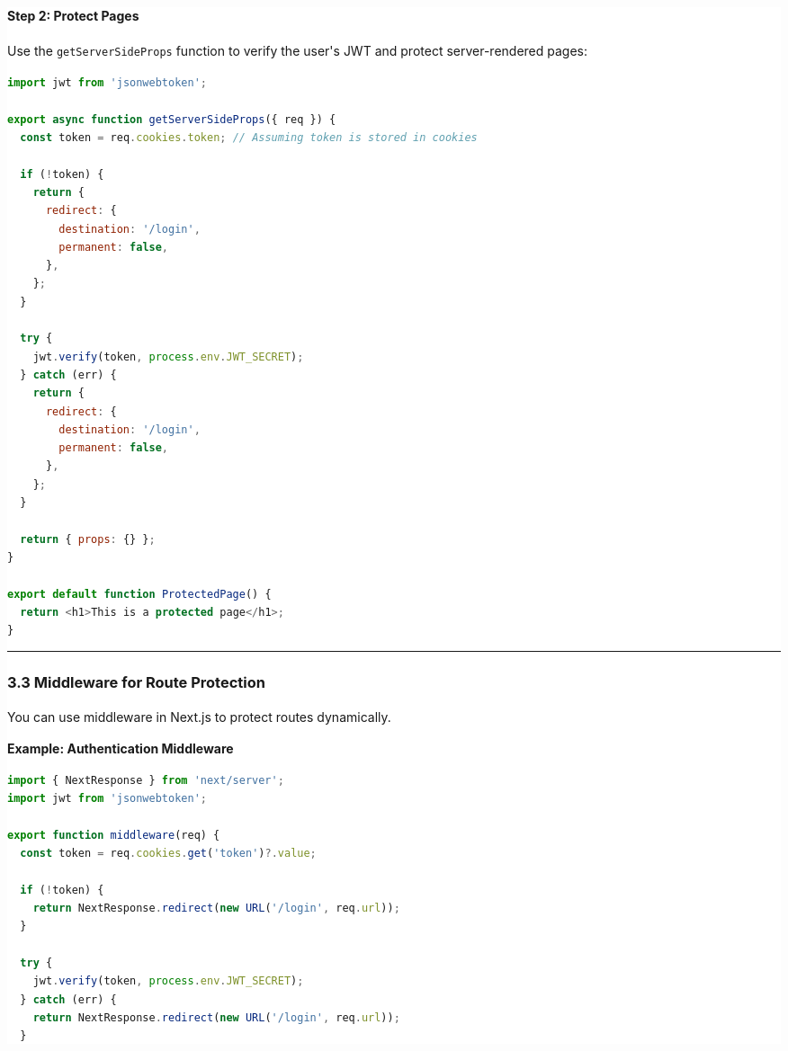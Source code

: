 
#### **Step 2: Protect Pages**
Use the `getServerSideProps` function to verify the user's JWT and protect server-rendered pages:

<audio src="C:\Users\10691\Downloads\2024年12月19日19点34分.mp3"></audio>

```javascript
import jwt from 'jsonwebtoken';

export async function getServerSideProps({ req }) {
  const token = req.cookies.token; // Assuming token is stored in cookies

  if (!token) {
    return {
      redirect: {
        destination: '/login',
        permanent: false,
      },
    };
  }

  try {
    jwt.verify(token, process.env.JWT_SECRET);
  } catch (err) {
    return {
      redirect: {
        destination: '/login',
        permanent: false,
      },
    };
  }

  return { props: {} };
}

export default function ProtectedPage() {
  return <h1>This is a protected page</h1>;
}
```

---

### **3.3 Middleware for Route Protection**
You can use middleware in Next.js to protect routes dynamically.

**Example: Authentication Middleware**

<audio src="C:\Users\10691\Downloads\2024年12月19日19点37分.mp3"></audio>

```javascript
import { NextResponse } from 'next/server';
import jwt from 'jsonwebtoken';

export function middleware(req) {
  const token = req.cookies.get('token')?.value;

  if (!token) {
    return NextResponse.redirect(new URL('/login', req.url));
  }

  try {
    jwt.verify(token, process.env.JWT_SECRET);
  } catch (err) {
    return NextResponse.redirect(new URL('/login', req.url));
  }

```